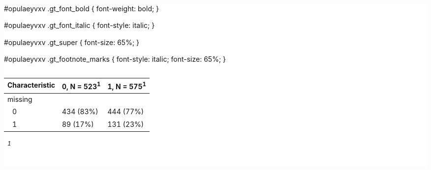 #opulaeyvxv .gt_font_bold {
  font-weight: bold;
}

#opulaeyvxv .gt_font_italic {
  font-style: italic;
}

#opulaeyvxv .gt_super {
  font-size: 65%;
}

#opulaeyvxv .gt_footnote_marks {
  font-style: italic;
  font-size: 65%;
}
</style>
<div id="opulaeyvxv" style="overflow-x:auto;overflow-y:auto;width:auto;height:auto;"><table class="gt_table">
  
  <thead class="gt_col_headings">
    <tr>
      <th class="gt_col_heading gt_columns_bottom_border gt_left" rowspan="1" colspan="1"><strong>Characteristic</strong></th>
      <th class="gt_col_heading gt_columns_bottom_border gt_center" rowspan="1" colspan="1"><strong>0</strong>, N = 523<sup class="gt_footnote_marks">1</sup></th>
      <th class="gt_col_heading gt_columns_bottom_border gt_center" rowspan="1" colspan="1"><strong>1</strong>, N = 575<sup class="gt_footnote_marks">1</sup></th>
    </tr>
  </thead>
  <tbody class="gt_table_body">
    <tr>
      <td class="gt_row gt_left">missing</td>
      <td class="gt_row gt_center"></td>
      <td class="gt_row gt_center"></td>
    </tr>
    <tr>
      <td class="gt_row gt_left" style="text-align: left; text-indent: 10px;">0</td>
      <td class="gt_row gt_center">434 (83%)</td>
      <td class="gt_row gt_center">444 (77%)</td>
    </tr>
    <tr>
      <td class="gt_row gt_left" style="text-align: left; text-indent: 10px;">1</td>
      <td class="gt_row gt_center">89 (17%)</td>
      <td class="gt_row gt_center">131 (23%)</td>
    </tr>
  </tbody>
  
  <tfoot>
    <tr class="gt_footnotes">
      <td colspan="3">
        <p class="gt_footnote">
          <sup class="gt_footnote_marks">
            <em>1</em>
          </sup>
           